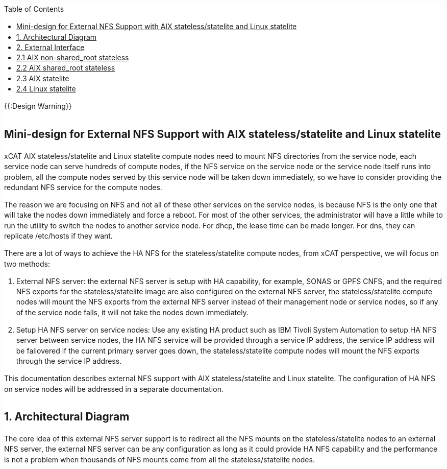

Table of Contents

- [Mini-design for External NFS Support with AIX stateless/statelite and Linux statelite](#mini-design-for-external-nfs-support-with-aix-statelessstatelite-and-linux-statelite)
- [1\. Architectural Diagram](#1%5C-architectural-diagram)
- [2\. External Interface](#2%5C-external-interface)
- [2.1 AIX non-shared_root stateless](#21-aix-non-shared_root-stateless)
- [2.2 AIX shared_root stateless](#22-aix-shared_root-stateless)
- [2.3 AIX statelite](#23-aix-statelite)
- [2.4 Linux statelite](#24-linux-statelite)



{{:Design Warning}} 


## Mini-design for External NFS Support with AIX stateless/statelite and Linux statelite

xCAT AIX stateless/statelite and Linux statelite compute nodes need to mount NFS directories from the service node, each service node can serve hundreds of compute nodes, if the NFS service on the service node or the service node itself runs into problem, all the compute nodes served by this service node will be taken down immediately, so we have to consider providing the redundant NFS service for the compute nodes. 

The reason we are focusing on NFS and not all of these other services on the service nodes, is because NFS is the only one that will take the nodes down immediately and force a reboot. For most of the other services, the administrator will have a little while to run the utility to switch the nodes to another service node. For dhcp, the lease time can be made longer. For dns, they can replicate /etc/hosts if they want. 

There are a lot of ways to achieve the HA NFS for the stateless/statelite compute nodes, from xCAT perspective, we will focus on two methods: 

1) External NFS server: the external NFS server is setup with HA capability, for example, SONAS or GPFS CNFS, and the required NFS exports for the stateless/statelite image are also configured on the external NFS server, the stateless/statelite compute nodes will mount the NFS exports from the external NFS server instead of their management node or service nodes, so if any of the service node fails, it will not take the nodes down immediately. 

2) Setup HA NFS server on service nodes: Use any existing HA product such as IBM Tivoli System Automation to setup HA NFS server between service nodes, the HA NFS service will be provided through a service IP address, the service IP address will be failovered if the current primary server goes down, the stateless/statelite compute nodes will mount the NFS exports through the service IP address. 

This documentation describes external NFS support with AIX stateless/statelite and Linux statelite. The configuration of HA NFS on service nodes will be addressed in a separate documentation. 

## 1\. Architectural Diagram

The core idea of this external NFS server support is to redirect all the NFS mounts on the stateless/statelite nodes to an external NFS server, the external NFS server can be any configuration as long as it could provide HA NFS capability and the performance is not a problem when thousands of NFS mounts come from all the stateless/statelite nodes. 
